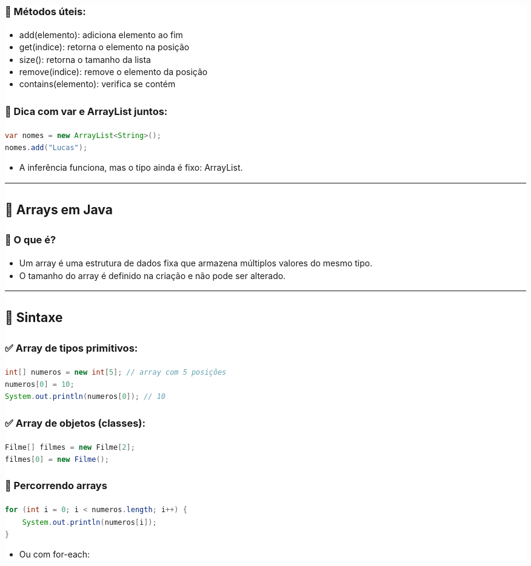 ### 🔧 Métodos úteis:

- add(elemento): adiciona elemento ao fim
- get(indice): retorna o elemento na posição
- size(): retorna o tamanho da lista
- remove(indice): remove o elemento da posição
- contains(elemento): verifica se contém

### 📌 Dica com var e ArrayList juntos:

```java
var nomes = new ArrayList<String>();
nomes.add("Lucas");
```

- A inferência funciona, mas o tipo ainda é fixo: ArrayList<String>.

---

## 🧮 Arrays em Java

### 📌 O que é?

- Um array é uma estrutura de dados fixa que armazena múltiplos valores do mesmo tipo.
- O tamanho do array é definido na criação e não pode ser alterado.

---

## 🧱 Sintaxe

### ✅ Array de tipos primitivos:

```java
int[] numeros = new int[5]; // array com 5 posições
numeros[0] = 10;
System.out.println(numeros[0]); // 10
```

### ✅ Array de objetos (classes):

```java
Filme[] filmes = new Filme[2];
filmes[0] = new Filme();
```

### 🔁 Percorrendo arrays

```java
for (int i = 0; i < numeros.length; i++) {
    System.out.println(numeros[i]);
}
```

- Ou com for-each:
